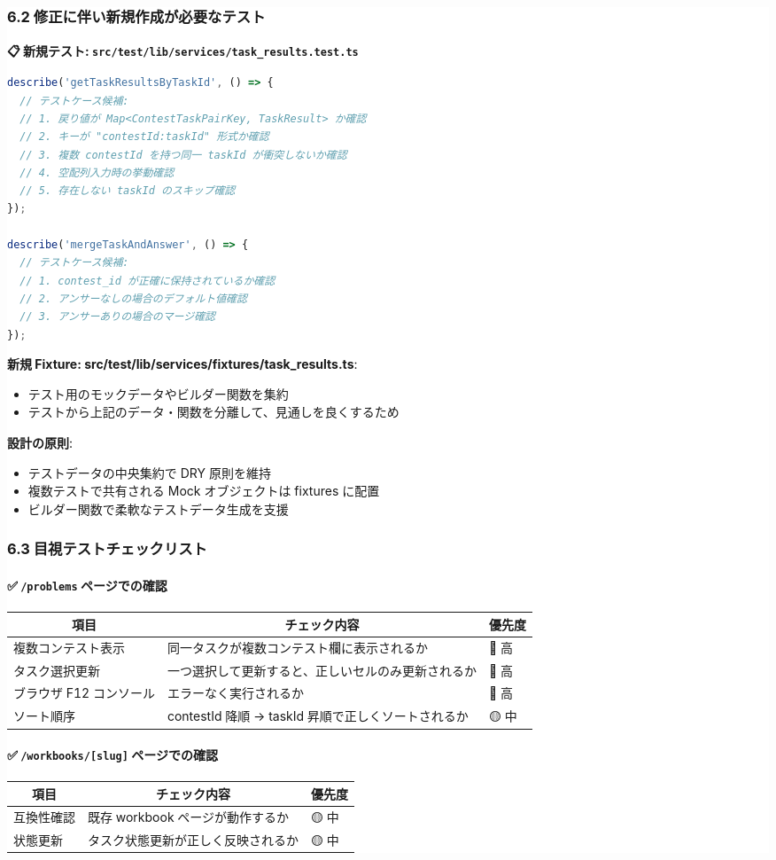 ### 6.2 修正に伴い新規作成が必要なテスト

**📋 新規テスト: `src/test/lib/services/task_results.test.ts`**

```typescript
describe('getTaskResultsByTaskId', () => {
  // テストケース候補:
  // 1. 戻り値が Map<ContestTaskPairKey, TaskResult> か確認
  // 2. キーが "contestId:taskId" 形式か確認
  // 3. 複数 contestId を持つ同一 taskId が衝突しないか確認
  // 4. 空配列入力時の挙動確認
  // 5. 存在しない taskId のスキップ確認
});

describe('mergeTaskAndAnswer', () => {
  // テストケース候補:
  // 1. contest_id が正確に保持されているか確認
  // 2. アンサーなしの場合のデフォルト値確認
  // 3. アンサーありの場合のマージ確認
});
```

**新規 Fixture: src/test/lib/services/fixtures/task_results.ts**:

- テスト用のモックデータやビルダー関数を集約
- テストから上記のデータ・関数を分離して、見通しを良くするため

**設計の原則**:

- テストデータの中央集約で DRY 原則を維持
- 複数テストで共有される Mock オブジェクトは fixtures に配置
- ビルダー関数で柔軟なテストデータ生成を支援

### 6.3 目視テストチェックリスト

#### ✅ `/problems` ページでの確認

| 項目                    | チェック内容                                       | 優先度 |
| ----------------------- | -------------------------------------------------- | ------ |
| 複数コンテスト表示      | 同一タスクが複数コンテスト欄に表示されるか         | 🔴 高  |
| タスク選択更新          | 一つ選択して更新すると、正しいセルのみ更新されるか | 🔴 高  |
| ブラウザ F12 コンソール | エラーなく実行されるか                             | 🔴 高  |
| ソート順序              | contestId 降順 → taskId 昇順で正しくソートされるか | 🟡 中  |

#### ✅ `/workbooks/[slug]` ページでの確認

| 項目       | チェック内容                       | 優先度 |
| ---------- | ---------------------------------- | ------ |
| 互換性確認 | 既存 workbook ページが動作するか   | 🟡 中  |
| 状態更新   | タスク状態更新が正しく反映されるか | 🟡 中  |
